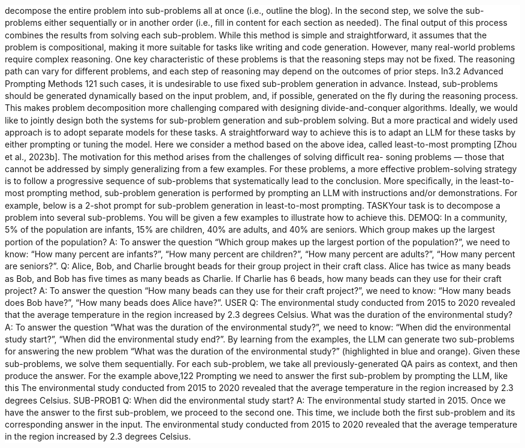 decompose the entire problem into sub-problems all at once (i.e., outline the blog). In the second
step, we solve the sub-problems either sequentially or in another order (i.e., ﬁll in content for
each section as needed). The ﬁnal output of this process combines the results from solving each
sub-problem. While this method is simple and straightforward, it assumes that the problem is
compositional, making it more suitable for tasks like writing and code generation.
However, many real-world problems require complex reasoning. One key characteristic of
these problems is that the reasoning steps may not be ﬁxed. The reasoning path can vary for
different problems, and each step of reasoning may depend on the outcomes of prior steps. In3.2 Advanced Prompting Methods
121
such cases, it is undesirable to use ﬁxed sub-problem generation in advance. Instead, sub-problems
should be generated dynamically based on the input problem, and, if possible, generated on the
ﬂy during the reasoning process. This makes problem decomposition more challenging compared
with designing divide-and-conquer algorithms. Ideally, we would like to jointly design both the
systems for sub-problem generation and sub-problem solving. But a more practical and widely
used approach is to adopt separate models for these tasks. A straightforward way to achieve this
is to adapt an LLM for these tasks by either prompting or tuning the model.
Here we consider a method based on the above idea, called least-to-most prompting [Zhou
et al., 2023b]. The motivation for this method arises from the challenges of solving difﬁcult rea-
soning problems — those that cannot be addressed by simply generalizing from a few examples.
For these problems, a more effective problem-solving strategy is to follow a progressive sequence
of sub-problems that systematically lead to the conclusion. More speciﬁcally, in the least-to-most
prompting method, sub-problem generation is performed by prompting an LLM with instructions
and/or demonstrations. For example, below is a 2-shot prompt for sub-problem generation in
least-to-most prompting.
TASKYour task is to decompose a problem into several sub-problems. You will
be given a few examples to illustrate how to achieve this.
DEMOQ: In a community, 5% of the population are infants, 15% are children,
40% are adults, and 40% are seniors. Which group makes up the largest
portion of the population?
A: To answer the question “Which group makes up the largest portion of the
population?”, we need to know: “How many percent are infants?”, “How
many percent are children?”, “How many percent are adults?”, “How many
percent are seniors?”.
Q: Alice, Bob, and Charlie brought beads for their group project in their
craft class. Alice has twice as many beads as Bob, and Bob has ﬁve times
as many beads as Charlie. If Charlie has 6 beads, how many beads can they
use for their craft project?
A: To answer the question “How many beads can they use for their craft
project?”, we need to know: “How many beads does Bob have?”, “How
many beads does Alice have?”.
USER
Q: The environmental study conducted from 2015 to 2020 revealed that the
average temperature in the region increased by 2.3 degrees Celsius. What
was the duration of the environmental study?
A: To answer the question “What was the duration of the environmental
study?”, we need to know: “When did the environmental study start?”,
“When did the environmental study end?”.
By learning from the examples, the LLM can generate two sub-problems for answering the
new problem “What was the duration of the environmental study?” (highlighted in blue and
orange). Given these sub-problems, we solve them sequentially. For each sub-problem, we take
all previously-generated QA pairs as context, and then produce the answer. For the example above,122
Prompting
we need to answer the ﬁrst sub-problem by prompting the LLM, like this
The environmental study conducted from 2015 to 2020 revealed that
the average temperature in the region increased by 2.3 degrees Celsius.
SUB-PROB1
Q: When did the environmental study start?
A: The environmental study started in 2015.
Once we have the answer to the ﬁrst sub-problem, we proceed to the second one. This time,
we include both the ﬁrst sub-problem and its corresponding answer in the input.
The environmental study conducted from 2015 to 2020 revealed that
the average temperature in the region increased by 2.3 degrees Celsius.